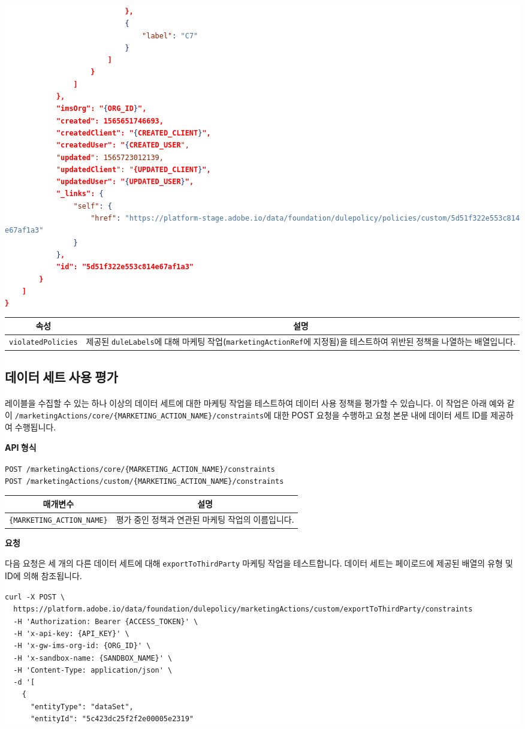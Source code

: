 ```json
                            },
                            {
                                "label": "C7"
                            }
                        ]
                    }
                ]
            },
            "imsOrg": "{ORG_ID}",
            "created": 1565651746693,
            "createdClient": "{CREATED_CLIENT}",
            "createdUser": "{CREATED_USER",
            "updated": 1565723012139,
            "updatedClient": "{UPDATED_CLIENT}",
            "updatedUser": "{UPDATED_USER}",
            "_links": {
                "self": {
                    "href": "https://platform-stage.adobe.io/data/foundation/dulepolicy/policies/custom/5d51f322e553c814e67af1a3"
                }
            },
            "id": "5d51f322e553c814e67af1a3"
        }
    ]
}
```

| 속성 | 설명 |
| --- | --- |
| `violatedPolicies` | 제공된 `duleLabels`에 대해 마케팅 작업(`marketingActionRef`에 지정됨)을 테스트하여 위반된 정책을 나열하는 배열입니다. |

## 데이터 세트 사용 평가

레이블을 수집할 수 있는 하나 이상의 데이터 세트에 대한 마케팅 작업을 테스트하여 데이터 사용 정책을 평가할 수 있습니다. 이 작업은 아래 예와 같이 `/marketingActions/core/{MARKETING_ACTION_NAME}/constraints`에 대한 POST 요청을 수행하고 요청 본문 내에 데이터 세트 ID를 제공하여 수행됩니다.

**API 형식**

```http
POST /marketingActions/core/{MARKETING_ACTION_NAME}/constraints
POST /marketingActions/custom/{MARKETING_ACTION_NAME}/constraints
```

| 매개변수 | 설명 |
| --- | --- |
| `{MARKETING_ACTION_NAME}` | 평가 중인 정책과 연관된 마케팅 작업의 이름입니다. |

**요청**

다음 요청은 세 개의 다른 데이터 세트에 대해 `exportToThirdParty` 마케팅 작업을 테스트합니다. 데이터 세트는 페이로드에 제공된 배열의 유형 및 ID에 의해 참조됩니다.

```shell
curl -X POST \
  https://platform.adobe.io/data/foundation/dulepolicy/marketingActions/custom/exportToThirdParty/constraints
  -H 'Authorization: Bearer {ACCESS_TOKEN}' \
  -H 'x-api-key: {API_KEY}' \
  -H 'x-gw-ims-org-id: {ORG_ID}' \
  -H 'x-sandbox-name: {SANDBOX_NAME}' \
  -H 'Content-Type: application/json' \
  -d '[
    {
      "entityType": "dataSet",
      "entityId": "5c423dc25f2f2e00005e2319"
```